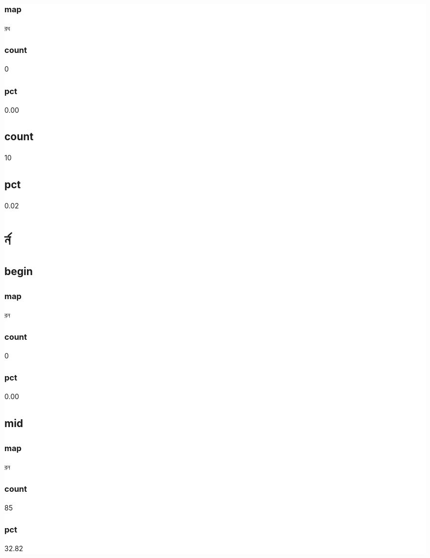 ### map

রধ

### count

0

### pct

0.00

## count

10

## pct

0.02

# র্ন

## begin

### map

রন

### count

0

### pct

0.00

## mid

### map

রন

### count

85

### pct

32.82
